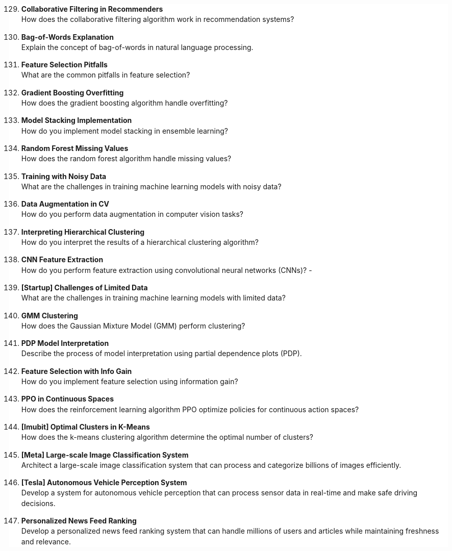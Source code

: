 129. **Collaborative Filtering in Recommenders**  
  How does the collaborative filtering algorithm work in recommendation systems?

130. **Bag-of-Words Explanation**  
  Explain the concept of bag-of-words in natural language processing.

131. **Feature Selection Pitfalls**  
  What are the common pitfalls in feature selection?

132. **Gradient Boosting Overfitting**  
  How does the gradient boosting algorithm handle overfitting?

133. **Model Stacking Implementation**  
  How do you implement model stacking in ensemble learning?

134. **Random Forest Missing Values**  
  How does the random forest algorithm handle missing values?

135. **Training with Noisy Data**  
  What are the challenges in training machine learning models with noisy data?

136. **Data Augmentation in CV**  
  How do you perform data augmentation in computer vision tasks?

137. **Interpreting Hierarchical Clustering**  
  How do you interpret the results of a hierarchical clustering algorithm?

138. **CNN Feature Extraction**  
  How do you perform feature extraction using convolutional neural networks (CNNs)? -

139. **[Startup] Challenges of Limited Data**  
  What are the challenges in training machine learning models with limited data?

140. **GMM Clustering**  
  How does the Gaussian Mixture Model (GMM) perform clustering?

141. **PDP Model Interpretation**  
  Describe the process of model interpretation using partial dependence plots (PDP).

142. **Feature Selection with Info Gain**  
  How do you implement feature selection using information gain?

143. **PPO in Continuous Spaces**  
  How does the reinforcement learning algorithm PPO optimize policies for continuous action spaces?

144. **[Imubit] Optimal Clusters in K-Means**  
  How does the k-means clustering algorithm determine the optimal number of clusters?

145. **[Meta] Large-scale Image Classification System**  
  Architect a large-scale image classification system that can process and categorize billions of images efficiently.

146. **[Tesla] Autonomous Vehicle Perception System**  
  Develop a system for autonomous vehicle perception that can process sensor data in real-time and make safe driving decisions.

147. **Personalized News Feed Ranking**  
  Develop a personalized news feed ranking system that can handle millions of users and articles while maintaining freshness and relevance.
